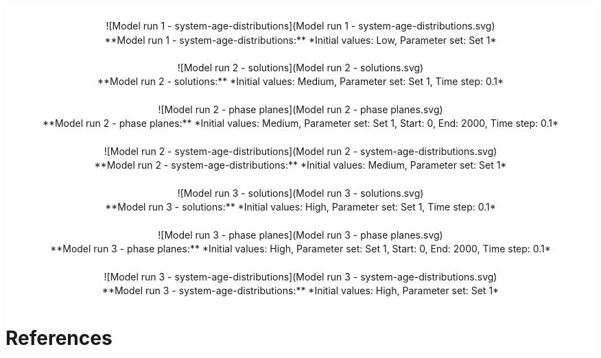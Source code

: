 <br>
<center>
![Model run 1 - system-age-distributions](Model run 1 - system-age-distributions.svg)<br>**Model run 1 - system-age-distributions:** *Initial values: Low, Parameter set: Set 1*<br>
</center>

<br>
<center>
![Model run 2 - solutions](Model run 2 - solutions.svg)<br>**Model run 2 - solutions:** *Initial values: Medium, Parameter set: Set 1, Time step: 0.1*<br>
</center>

<br>
<center>
![Model run 2 - phase planes](Model run 2 - phase planes.svg)<br>**Model run 2 - phase planes:** *Initial values: Medium, Parameter set: Set 1, Start: 0, End: 2000, Time step: 0.1*<br>
</center>

<br>
<center>
![Model run 2 - system-age-distributions](Model run 2 - system-age-distributions.svg)<br>**Model run 2 - system-age-distributions:** *Initial values: Medium, Parameter set: Set 1*<br>
</center>

<br>
<center>
![Model run 3 - solutions](Model run 3 - solutions.svg)<br>**Model run 3 - solutions:** *Initial values: High, Parameter set: Set 1, Time step: 0.1*<br>
</center>

<br>
<center>
![Model run 3 - phase planes](Model run 3 - phase planes.svg)<br>**Model run 3 - phase planes:** *Initial values: High, Parameter set: Set 1, Start: 0, End: 2000, Time step: 0.1*<br>
</center>

<br>
<center>
![Model run 3 - system-age-distributions](Model run 3 - system-age-distributions.svg)<br>**Model run 3 - system-age-distributions:** *Initial values: High, Parameter set: Set 1*<br>
</center>


# References
